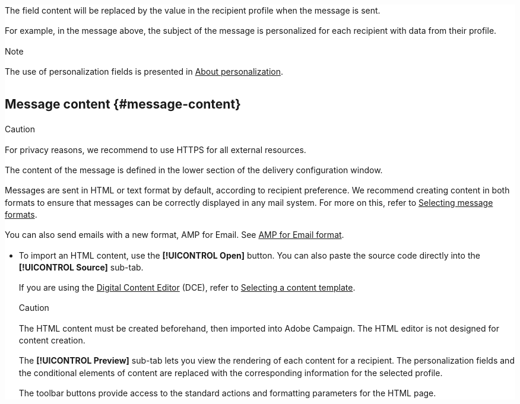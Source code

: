 The field content will be replaced by the value in the recipient profile when the message is sent.

For example, in the message above, the subject of the message is personalized for each recipient with data from their profile.

>[!NOTE]
>
>The use of personalization fields is presented in [About personalization](../../delivery/using/about-personalization.md).

## Message content {#message-content}

>[!CAUTION]
>
>For privacy reasons, we recommend to use HTTPS for all external resources.

The content of the message is defined in the lower section of the delivery configuration window.

Messages are sent in HTML or text format by default, according to recipient preference. We recommend creating content in both formats to ensure that messages can be correctly displayed in any mail system. For more on this, refer to [Selecting message formats](../../delivery/using/defining-the-email-content.md#selecting-message-formats).

You can also send emails with a new format, AMP for Email. See [AMP for Email format](../../delivery/using/defining-the-email-content.md#amp-for-email-format).

* To import an HTML content, use the **[!UICONTROL Open]** button. You can also paste the source code directly into the **[!UICONTROL Source]** sub-tab.

  If you are using the [Digital Content Editor](../../web/using/about-campaign-html-editor.md) (DCE), refer to [Selecting a content template](../../web/using/use-case--creating-an-email-delivery.md#step-3---selecting-a-content).

  >[!CAUTION]
  >
  >The HTML content must be created beforehand, then imported into Adobe Campaign. The HTML editor is not designed for content creation.

  The **[!UICONTROL Preview]** sub-tab lets you view the rendering of each content for a recipient. The personalization fields and the conditional elements of content are replaced with the corresponding information for the selected profile.

  The toolbar buttons provide access to the standard actions and formatting parameters for the HTML page.
